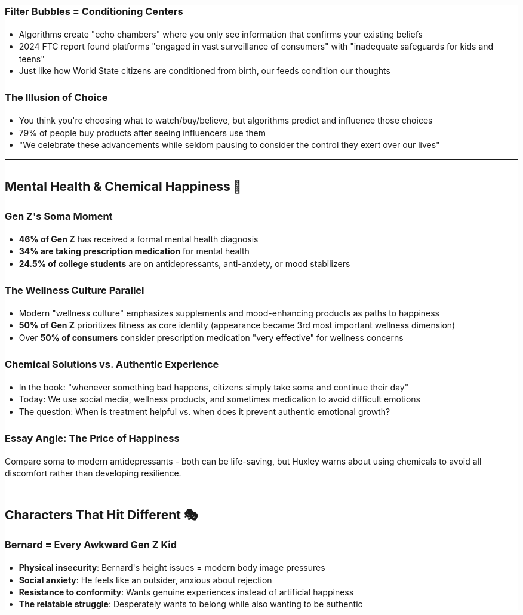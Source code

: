 ### Filter Bubbles = Conditioning Centers
- Algorithms create "echo chambers" where you only see information that confirms your existing beliefs
- 2024 FTC report found platforms "engaged in vast surveillance of consumers" with "inadequate safeguards for kids and teens"
- Just like how World State citizens are conditioned from birth, our feeds condition our thoughts

### The Illusion of Choice
- You think you're choosing what to watch/buy/believe, but algorithms predict and influence those choices
- 79% of people buy products after seeing influencers use them
- "We celebrate these advancements while seldom pausing to consider the control they exert over our lives"

---

## Mental Health & Chemical Happiness 💊

### Gen Z's Soma Moment
- **46% of Gen Z** has received a formal mental health diagnosis
- **34% are taking prescription medication** for mental health
- **24.5% of college students** are on antidepressants, anti-anxiety, or mood stabilizers

### The Wellness Culture Parallel
- Modern "wellness culture" emphasizes supplements and mood-enhancing products as paths to happiness
- **50% of Gen Z** prioritizes fitness as core identity (appearance became 3rd most important wellness dimension)
- Over **50% of consumers** consider prescription medication "very effective" for wellness concerns

### Chemical Solutions vs. Authentic Experience
- In the book: "whenever something bad happens, citizens simply take soma and continue their day"
- Today: We use social media, wellness products, and sometimes medication to avoid difficult emotions
- The question: When is treatment helpful vs. when does it prevent authentic emotional growth?

### Essay Angle: The Price of Happiness
Compare soma to modern antidepressants - both can be life-saving, but Huxley warns about using chemicals to avoid all discomfort rather than developing resilience.

---

## Characters That Hit Different 🎭

### Bernard = Every Awkward Gen Z Kid
- **Physical insecurity**: Bernard's height issues = modern body image pressures
- **Social anxiety**: He feels like an outsider, anxious about rejection
- **Resistance to conformity**: Wants genuine experiences instead of artificial happiness
- **The relatable struggle**: Desperately wants to belong while also wanting to be authentic
